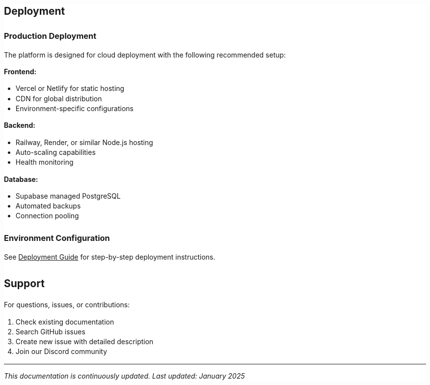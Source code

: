 ## Deployment

### Production Deployment

The platform is designed for cloud deployment with the following recommended setup:

**Frontend:**
- Vercel or Netlify for static hosting
- CDN for global distribution
- Environment-specific configurations

**Backend:**
- Railway, Render, or similar Node.js hosting
- Auto-scaling capabilities
- Health monitoring

**Database:**
- Supabase managed PostgreSQL
- Automated backups
- Connection pooling

### Environment Configuration

See [Deployment Guide](./deployment.md) for step-by-step deployment instructions.

## Support

For questions, issues, or contributions:

1. Check existing documentation
2. Search GitHub issues
3. Create new issue with detailed description
4. Join our Discord community

---

*This documentation is continuously updated. Last updated: January 2025*